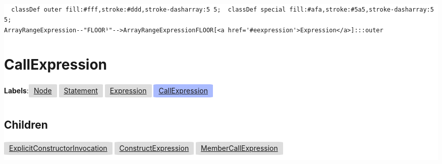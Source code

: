 ```mermaid
  classDef outer fill:#fff,stroke:#ddd,stroke-dasharray:5 5;  classDef special fill:#afa,stroke:#5a5,stroke-dasharray:5 5;
ArrayRangeExpression--"FLOOR¹"-->ArrayRangeExpressionFLOOR[<a href='#eexpression'>Expression</a>]:::outer
```
# CallExpression<a id="eCallExpression"></a>
**Labels**:<span style="background:#dddddd;
    border-radius:5%;
    line-height: 26px;
    display: inline-block;
    text-align: center;
    margin-bottom: 10px;
    padding-left: 10px;
    padding-right: 10px;">[Node](#enode)</span>	<span style="background:#dddddd;
    border-radius:5%;
    line-height: 26px;
    display: inline-block;
    text-align: center;
    margin-bottom: 10px;
    padding-left: 10px;
    padding-right: 10px;">[Statement](#estatement)</span>	<span style="background:#dddddd;
    border-radius:5%;
    line-height: 26px;
    display: inline-block;
    text-align: center;
    margin-bottom: 10px;
    padding-left: 10px;
    padding-right: 10px;">[Expression](#eexpression)</span>	<span style="background:#aabbff;
    border-radius:5%;
    line-height: 26px;
    display: inline-block;
    text-align: center;
    margin-bottom: 10px;
    padding-left: 10px;
    padding-right: 10px;">[CallExpression](#ecallexpression)</span>	
## Children
<span style="background:#dddddd;
    border-radius:5%;
    line-height: 26px;
    display: inline-block;
    text-align: center;
    margin-bottom: 10px;
    padding-left: 10px;
    padding-right: 10px;">[ExplicitConstructorInvocation](#eexplicitconstructorinvocation)</span>	<span style="background:#dddddd;
    border-radius:5%;
    line-height: 26px;
    display: inline-block;
    text-align: center;
    margin-bottom: 10px;
    padding-left: 10px;
    padding-right: 10px;">[ConstructExpression](#econstructexpression)</span>	<span style="background:#dddddd;
    border-radius:5%;
    line-height: 26px;
    display: inline-block;
    text-align: center;
    margin-bottom: 10px;
    padding-left: 10px;
    padding-right: 10px;">[MemberCallExpression](#emembercallexpression)</span>	